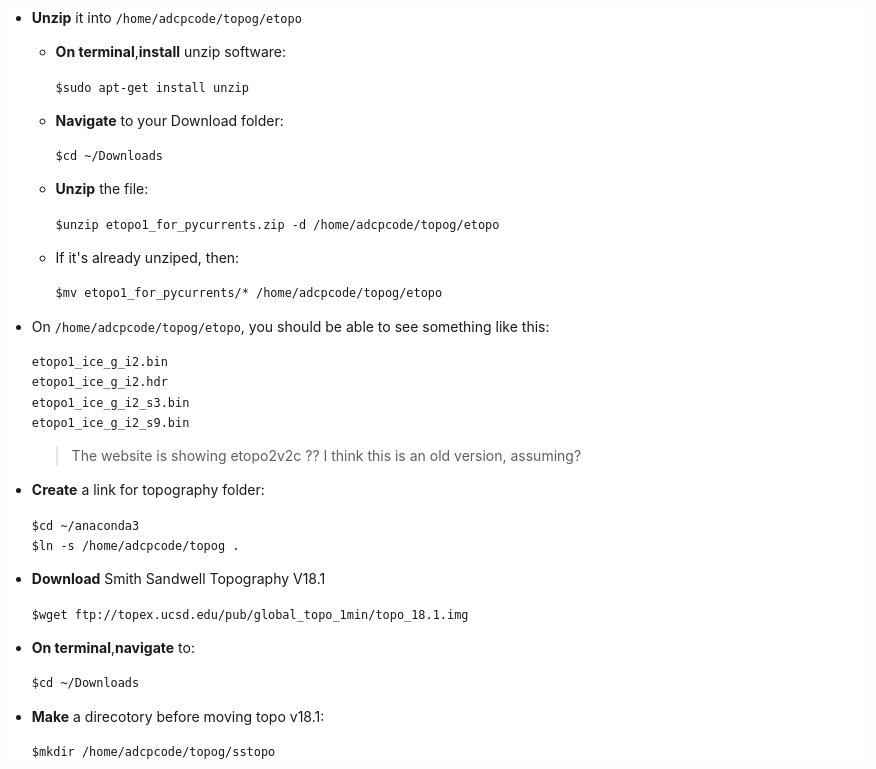   + **Unzip** it into `/home/adcpcode/topog/etopo`

    + **On terminal**,**install** unzip software:

      ```
      $sudo apt-get install unzip
      ```

    + **Navigate** to your Download folder:

      ```
      $cd ~/Downloads
      ```

    + **Unzip** the file:

      ```
      $unzip etopo1_for_pycurrents.zip -d /home/adcpcode/topog/etopo
      ```

    + If it's already unziped, then:

      ```
      $mv etopo1_for_pycurrents/* /home/adcpcode/topog/etopo
      ```

  + On `/home/adcpcode/topog/etopo`, you should be able to see something like this:

    ```
    etopo1_ice_g_i2.bin
    etopo1_ice_g_i2.hdr
    etopo1_ice_g_i2_s3.bin
    etopo1_ice_g_i2_s9.bin  
    ```
    > The website is showing etopo2v2c ?? I think this is an old version, assuming?

  + **Create** a link for topography folder:

    ```
    $cd ~/anaconda3
    $ln -s /home/adcpcode/topog .
    ```

  + **Download** Smith Sandwell Topography V18.1

    ```
    $wget ftp://topex.ucsd.edu/pub/global_topo_1min/topo_18.1.img
    ```

  + **On terminal**,**navigate** to:

    ```
    $cd ~/Downloads
    ```

  + **Make** a direcotory before moving topo v18.1: 

    ```
    $mkdir /home/adcpcode/topog/sstopo
    ```
